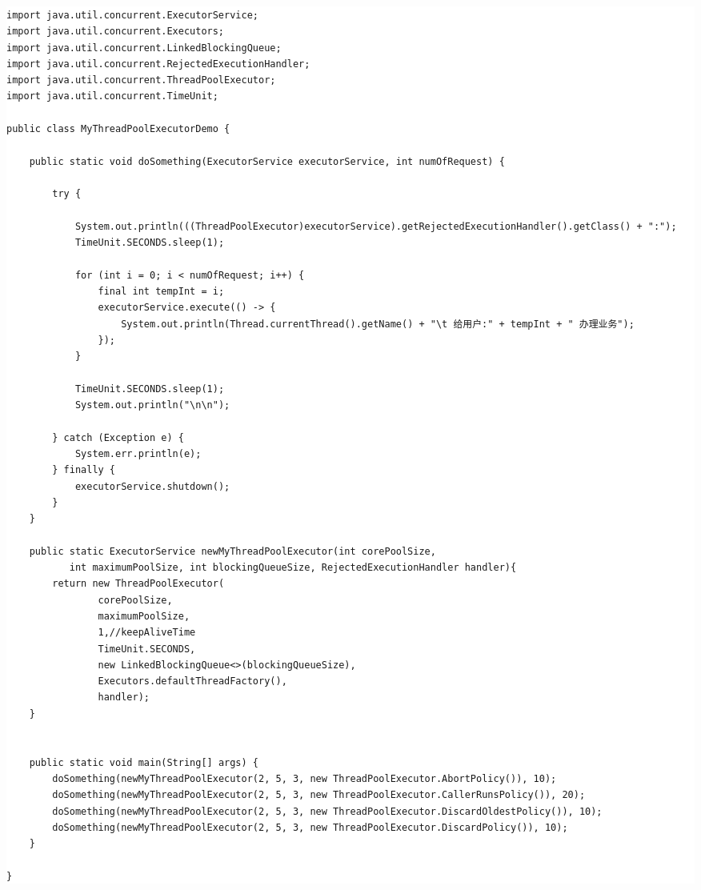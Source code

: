 ```
import java.util.concurrent.ExecutorService;
import java.util.concurrent.Executors;
import java.util.concurrent.LinkedBlockingQueue;
import java.util.concurrent.RejectedExecutionHandler;
import java.util.concurrent.ThreadPoolExecutor;
import java.util.concurrent.TimeUnit;

public class MyThreadPoolExecutorDemo {

	public static void doSomething(ExecutorService executorService, int numOfRequest) {
	    
        try {

            System.out.println(((ThreadPoolExecutor)executorService).getRejectedExecutionHandler().getClass() + ":");
            TimeUnit.SECONDS.sleep(1);

            for (int i = 0; i < numOfRequest; i++) {
                final int tempInt = i;
                executorService.execute(() -> {
                    System.out.println(Thread.currentThread().getName() + "\t 给用户:" + tempInt + " 办理业务");
                });
            }
            
            TimeUnit.SECONDS.sleep(1);
            System.out.println("\n\n");
            
        } catch (Exception e) {
        	System.err.println(e);
        } finally {
            executorService.shutdown();
        }
	}
	
	public static ExecutorService newMyThreadPoolExecutor(int corePoolSize,
           int maximumPoolSize, int blockingQueueSize, RejectedExecutionHandler handler){
		return new ThreadPoolExecutor(
                corePoolSize,
                maximumPoolSize,
                1,//keepAliveTime
                TimeUnit.SECONDS,
                new LinkedBlockingQueue<>(blockingQueueSize),
                Executors.defaultThreadFactory(),
                handler);
	}
	
	
	public static void main(String[] args) {
		doSomething(newMyThreadPoolExecutor(2, 5, 3, new ThreadPoolExecutor.AbortPolicy()), 10);
		doSomething(newMyThreadPoolExecutor(2, 5, 3, new ThreadPoolExecutor.CallerRunsPolicy()), 20);
		doSomething(newMyThreadPoolExecutor(2, 5, 3, new ThreadPoolExecutor.DiscardOldestPolicy()), 10);
		doSomething(newMyThreadPoolExecutor(2, 5, 3, new ThreadPoolExecutor.DiscardPolicy()), 10);
	}

}
```
